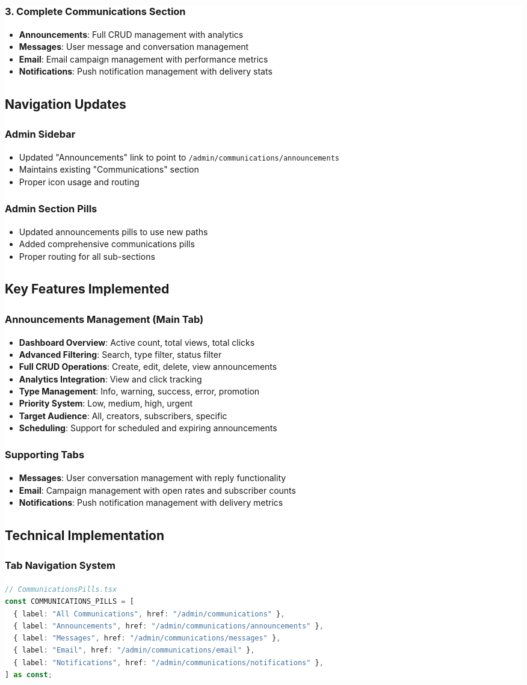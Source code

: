 ### 3. Complete Communications Section
- **Announcements**: Full CRUD management with analytics
- **Messages**: User message and conversation management
- **Email**: Email campaign management with performance metrics
- **Notifications**: Push notification management with delivery stats

## Navigation Updates

### Admin Sidebar
- Updated "Announcements" link to point to `/admin/communications/announcements`
- Maintains existing "Communications" section
- Proper icon usage and routing

### Admin Section Pills
- Updated announcements pills to use new paths
- Added comprehensive communications pills
- Proper routing for all sub-sections

## Key Features Implemented

### Announcements Management (Main Tab)
- **Dashboard Overview**: Active count, total views, total clicks
- **Advanced Filtering**: Search, type filter, status filter
- **Full CRUD Operations**: Create, edit, delete, view announcements
- **Analytics Integration**: View and click tracking
- **Type Management**: Info, warning, success, error, promotion
- **Priority System**: Low, medium, high, urgent
- **Target Audience**: All, creators, subscribers, specific
- **Scheduling**: Support for scheduled and expiring announcements

### Supporting Tabs
- **Messages**: User conversation management with reply functionality
- **Email**: Campaign management with open rates and subscriber counts
- **Notifications**: Push notification management with delivery metrics

## Technical Implementation

### Tab Navigation System
```typescript
// CommunicationsPills.tsx
const COMMUNICATIONS_PILLS = [
  { label: "All Communications", href: "/admin/communications" },
  { label: "Announcements", href: "/admin/communications/announcements" },
  { label: "Messages", href: "/admin/communications/messages" },
  { label: "Email", href: "/admin/communications/email" },
  { label: "Notifications", href: "/admin/communications/notifications" },
] as const;
```
